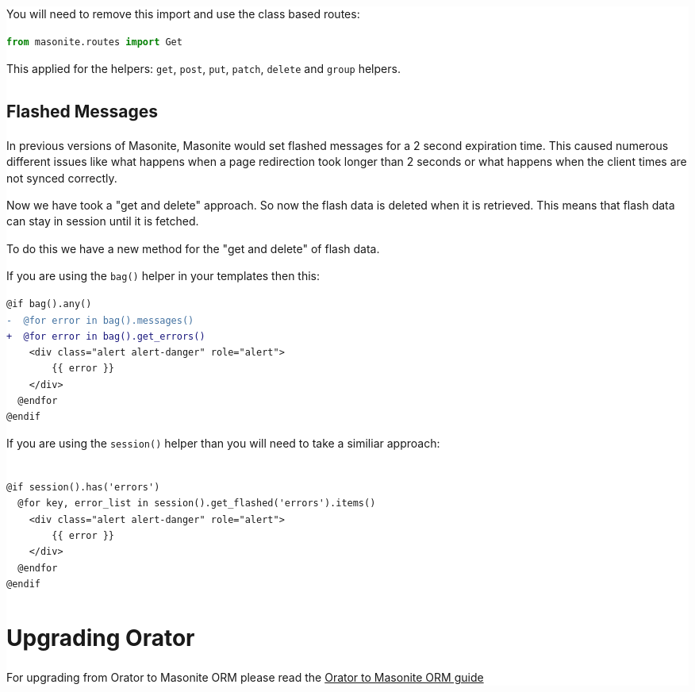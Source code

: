 You will need to remove this import and use the class based routes:

```python
from masonite.routes import Get
```

This applied for the helpers: `get`, `post`, `put`, `patch`, `delete` and `group` helpers.

## Flashed Messages

In previous versions of Masonite, Masonite would set flashed messages for a 2 second expiration time. This caused numerous different issues like what happens when a page redirection took longer than 2 seconds or what happens when the client times are not synced correctly.

Now we have took a "get and delete" approach. So now the flash data is deleted when it is retrieved. This means that flash data can stay in session until it is fetched.

To do this we have a new method for the "get and delete" of flash data.

If you are using the `bag()` helper in your templates then this:

```diff
@if bag().any()
-  @for error in bag().messages()
+  @for error in bag().get_errors()
    <div class="alert alert-danger" role="alert">
        {{ error }}
    </div>
  @endfor
@endif
```

If you are using the `session()` helper than you will need to take a similiar approach:

```diff

@if session().has('errors')
  @for key, error_list in session().get_flashed('errors').items()
    <div class="alert alert-danger" role="alert">
        {{ error }}
    </div>
  @endfor
@endif
```

# Upgrading Orator

For upgrading from Orator to Masonite ORM please read the [Orator to Masonite ORM guide](https://orm.masoniteproject.com/orator-to-masonite-orm)
